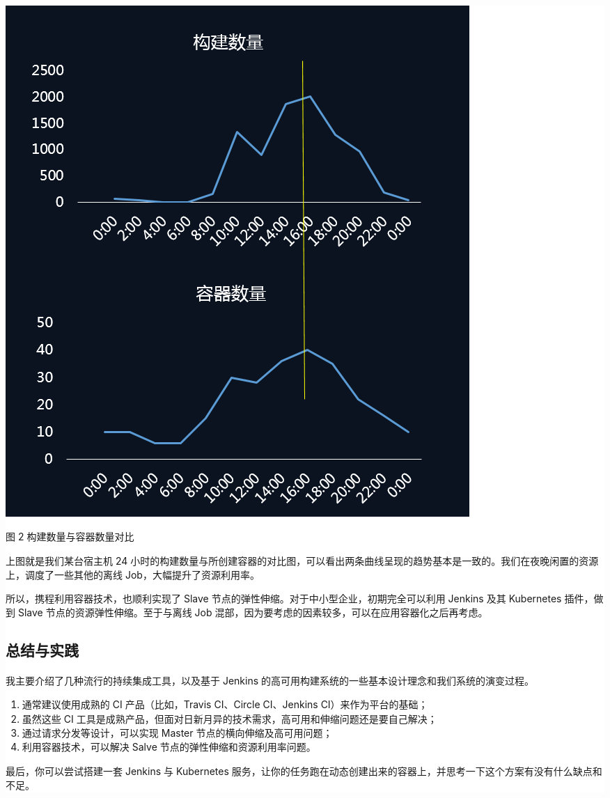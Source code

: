 ![img](assets/4a14b6be6f0cc000ff521ca61c8ad318.png)

图 2 构建数量与容器数量对比

上图就是我们某台宿主机 24 小时的构建数量与所创建容器的对比图，可以看出两条曲线呈现的趋势基本是一致的。我们在夜晚闲置的资源上，调度了一些其他的离线 Job，大幅提升了资源利用率。

所以，携程利用容器技术，也顺利实现了 Slave 节点的弹性伸缩。对于中小型企业，初期完全可以利用 Jenkins 及其 Kubernetes 插件，做到 Slave 节点的资源弹性伸缩。至于与离线 Job 混部，因为要考虑的因素较多，可以在应用容器化之后再考虑。

## 总结与实践

我主要介绍了几种流行的持续集成工具，以及基于 Jenkins 的高可用构建系统的一些基本设计理念和我们系统的演变过程。

1. 通常建议使用成熟的 CI 产品（比如，Travis CI、Circle CI、Jenkins CI）来作为平台的基础；
1. 虽然这些 CI 工具是成熟产品，但面对日新月异的技术需求，高可用和伸缩问题还是要自己解决；
1. 通过请求分发等设计，可以实现 Master 节点的横向伸缩及高可用问题；
1. 利用容器技术，可以解决 Salve 节点的弹性伸缩和资源利用率问题。

最后，你可以尝试搭建一套 Jenkins 与 Kubernetes 服务，让你的任务跑在动态创建出来的容器上，并思考一下这个方案有没有什么缺点和不足。
